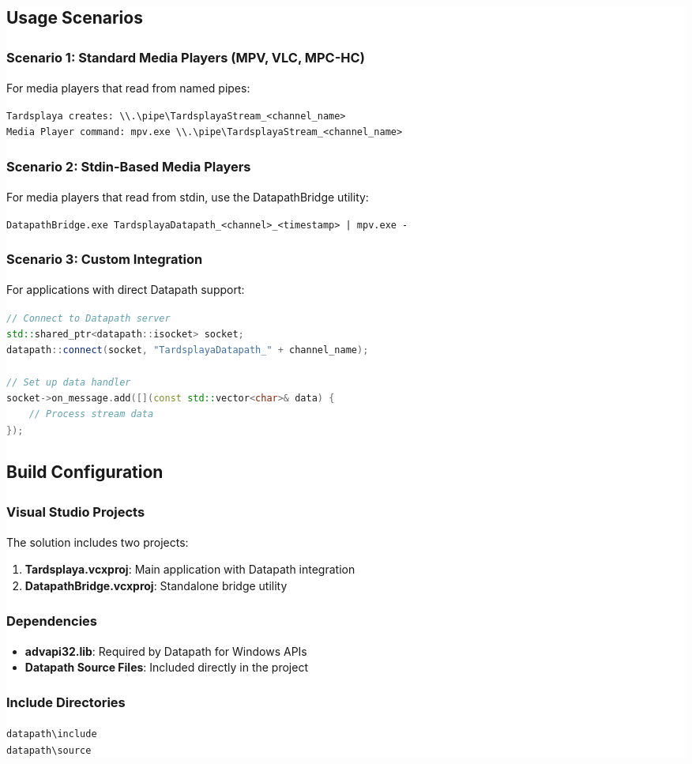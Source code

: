 ## Usage Scenarios

### Scenario 1: Standard Media Players (MPV, VLC, MPC-HC)

For media players that read from named pipes:

```
Tardsplaya creates: \\.\pipe\TardsplayaStream_<channel_name>
Media Player command: mpv.exe \\.\pipe\TardsplayaStream_<channel_name>
```

### Scenario 2: Stdin-Based Media Players

For media players that read from stdin, use the DatapathBridge utility:

```
DatapathBridge.exe TardsplayaDatapath_<channel>_<timestamp> | mpv.exe -
```

### Scenario 3: Custom Integration

For applications with direct Datapath support:

```cpp
// Connect to Datapath server
std::shared_ptr<datapath::isocket> socket;
datapath::connect(socket, "TardsplayaDatapath_" + channel_name);

// Set up data handler
socket->on_message.add([](const std::vector<char>& data) {
    // Process stream data
});
```

## Build Configuration

### Visual Studio Projects

The solution includes two projects:

1. **Tardsplaya.vcxproj**: Main application with Datapath integration
2. **DatapathBridge.vcxproj**: Standalone bridge utility

### Dependencies

- **advapi32.lib**: Required by Datapath for Windows APIs
- **Datapath Source Files**: Included directly in the project

### Include Directories

```
datapath\include
datapath\source
```
